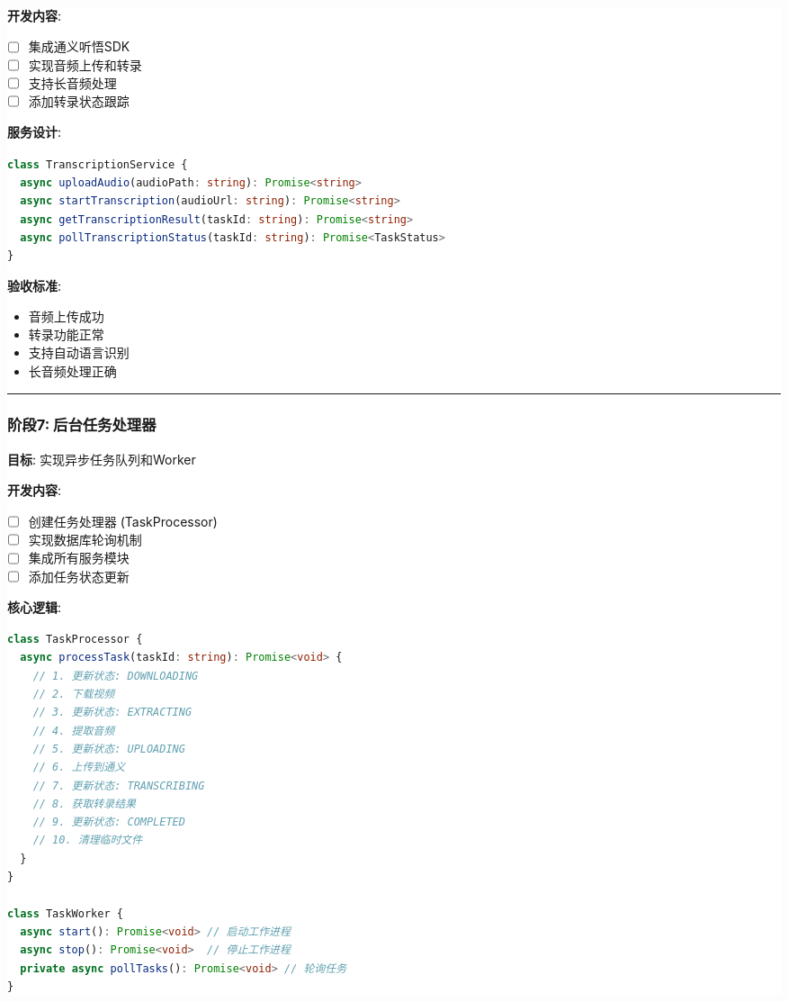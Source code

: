 **开发内容**:
- [ ] 集成通义听悟SDK
- [ ] 实现音频上传和转录
- [ ] 支持长音频处理
- [ ] 添加转录状态跟踪

**服务设计**:
```typescript
class TranscriptionService {
  async uploadAudio(audioPath: string): Promise<string>
  async startTranscription(audioUrl: string): Promise<string>
  async getTranscriptionResult(taskId: string): Promise<string>
  async pollTranscriptionStatus(taskId: string): Promise<TaskStatus>
}
```

**验收标准**:
- 音频上传成功
- 转录功能正常
- 支持自动语言识别
- 长音频处理正确

---

### 阶段7: 后台任务处理器
**目标**: 实现异步任务队列和Worker

**开发内容**:
- [ ] 创建任务处理器 (TaskProcessor)
- [ ] 实现数据库轮询机制
- [ ] 集成所有服务模块
- [ ] 添加任务状态更新

**核心逻辑**:
```typescript
class TaskProcessor {
  async processTask(taskId: string): Promise<void> {
    // 1. 更新状态: DOWNLOADING
    // 2. 下载视频
    // 3. 更新状态: EXTRACTING  
    // 4. 提取音频
    // 5. 更新状态: UPLOADING
    // 6. 上传到通义
    // 7. 更新状态: TRANSCRIBING
    // 8. 获取转录结果
    // 9. 更新状态: COMPLETED
    // 10. 清理临时文件
  }
}

class TaskWorker {
  async start(): Promise<void> // 启动工作进程
  async stop(): Promise<void>  // 停止工作进程
  private async pollTasks(): Promise<void> // 轮询任务
}
```
